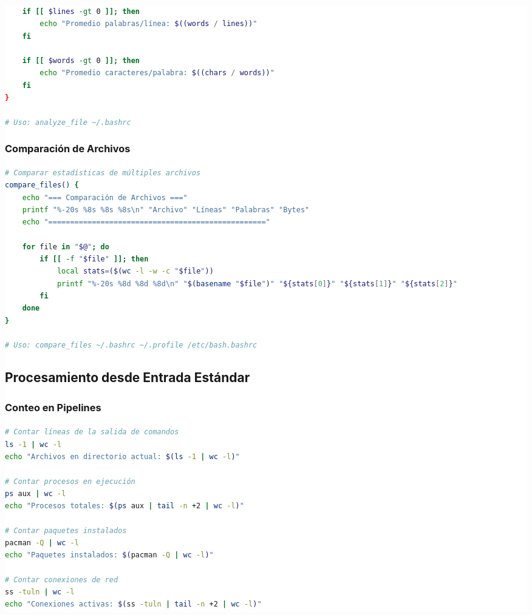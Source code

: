 ```bash
    if [[ $lines -gt 0 ]]; then
        echo "Promedio palabras/línea: $((words / lines))"
    fi
    
    if [[ $words -gt 0 ]]; then
        echo "Promedio caracteres/palabra: $((chars / words))"
    fi
}

# Uso: analyze_file ~/.bashrc
```

### **Comparación de Archivos**

```bash
# Comparar estadísticas de múltiples archivos
compare_files() {
    echo "=== Comparación de Archivos ==="
    printf "%-20s %8s %8s %8s\n" "Archivo" "Líneas" "Palabras" "Bytes"
    echo "=================================================="
    
    for file in "$@"; do
        if [[ -f "$file" ]]; then
            local stats=($(wc -l -w -c "$file"))
            printf "%-20s %8d %8d %8d\n" "$(basename "$file")" "${stats[0]}" "${stats[1]}" "${stats[2]}"
        fi
    done
}

# Uso: compare_files ~/.bashrc ~/.profile /etc/bash.bashrc
```

## **Procesamiento desde Entrada Estándar**

### **Conteo en Pipelines**

```bash
# Contar líneas de la salida de comandos
ls -1 | wc -l
echo "Archivos en directorio actual: $(ls -1 | wc -l)"

# Contar procesos en ejecución
ps aux | wc -l
echo "Procesos totales: $(ps aux | tail -n +2 | wc -l)"

# Contar paquetes instalados
pacman -Q | wc -l
echo "Paquetes instalados: $(pacman -Q | wc -l)"

# Contar conexiones de red
ss -tuln | wc -l
echo "Conexiones activas: $(ss -tuln | tail -n +2 | wc -l)"
```
